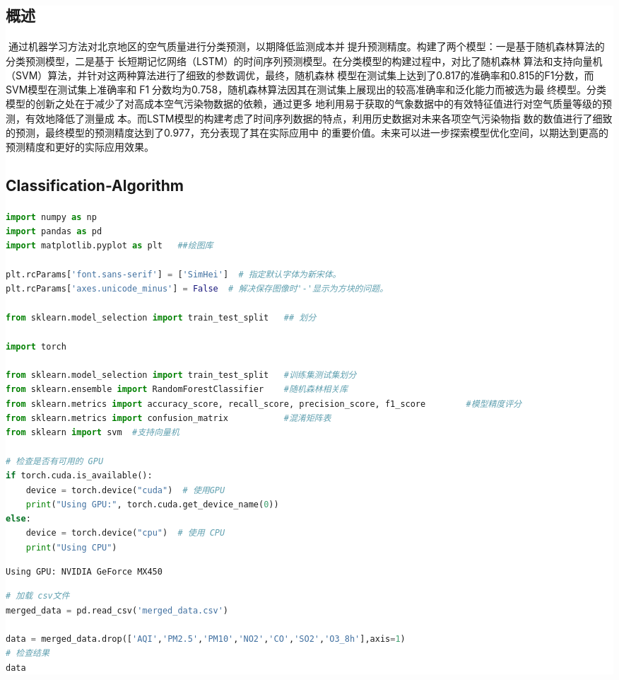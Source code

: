 ## 概述

​        通过机器学习方法对北京地区的空气质量进行分类预测，以期降低监测成本并 提升预测精度。构建了两个模型：一是基于随机森林算法的分类预测模型，二是基于 长短期记忆网络（LSTM）的时间序列预测模型。在分类模型的构建过程中，对比了随机森林 算法和支持向量机（SVM）算法，并针对这两种算法进行了细致的参数调优，最终，随机森林 模型在测试集上达到了0.817的准确率和0.815的F1分数，而SVM模型在测试集上准确率和 F1 分数均为0.758，随机森林算法因其在测试集上展现出的较高准确率和泛化能力而被选为最 终模型。分类模型的创新之处在于减少了对高成本空气污染物数据的依赖，通过更多 地利用易于获取的气象数据中的有效特征值进行对空气质量等级的预测，有效地降低了测量成 本。而LSTM模型的构建考虑了时间序列数据的特点，利用历史数据对未来各项空气污染物指 数的数值进行了细致的预测，最终模型的预测精度达到了0.977，充分表现了其在实际应用中 的重要价值。未来可以进一步探索模型优化空间，以期达到更高的预测精度和更好的实际应用效果。

## Classification-Algorithm

```python
import numpy as np
import pandas as pd
import matplotlib.pyplot as plt   ##绘图库

plt.rcParams['font.sans-serif'] = ['SimHei']  # 指定默认字体为新宋体。
plt.rcParams['axes.unicode_minus'] = False  # 解决保存图像时'-'显示为方块的问题。

from sklearn.model_selection import train_test_split   ## 划分

import torch

from sklearn.model_selection import train_test_split   #训练集测试集划分
from sklearn.ensemble import RandomForestClassifier    #随机森林相关库
from sklearn.metrics import accuracy_score, recall_score, precision_score, f1_score        #模型精度评分
from sklearn.metrics import confusion_matrix           #混淆矩阵表
from sklearn import svm  #支持向量机

# 检查是否有可用的 GPU
if torch.cuda.is_available():
    device = torch.device("cuda")  # 使用GPU
    print("Using GPU:", torch.cuda.get_device_name(0))
else:
    device = torch.device("cpu")  # 使用 CPU
    print("Using CPU")

```

    Using GPU: NVIDIA GeForce MX450



```python
# 加载 csv文件
merged_data = pd.read_csv('merged_data.csv')

data = merged_data.drop(['AQI','PM2.5','PM10','NO2','CO','SO2','O3_8h'],axis=1)
# 检查结果
data
```




<div>
<style scoped>
    .dataframe tbody tr th:only-of-type {
        vertical-align: middle;
    }
